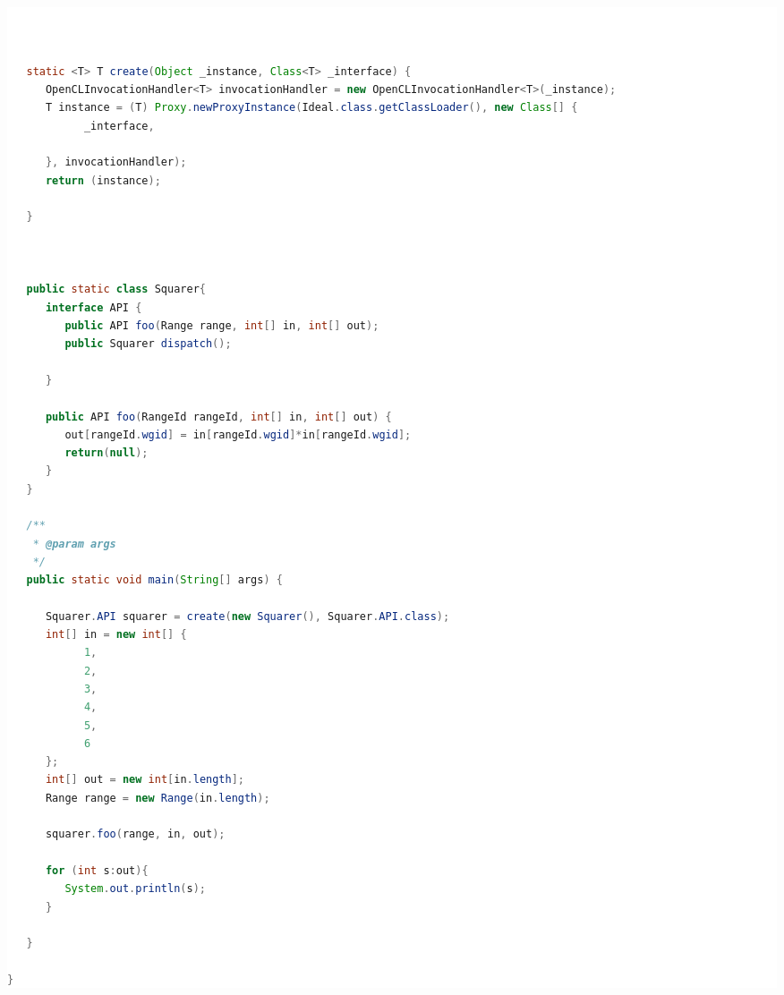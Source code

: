```java



   static <T> T create(Object _instance, Class<T> _interface) {
      OpenCLInvocationHandler<T> invocationHandler = new OpenCLInvocationHandler<T>(_instance);
      T instance = (T) Proxy.newProxyInstance(Ideal.class.getClassLoader(), new Class[] {
            _interface,

      }, invocationHandler);
      return (instance);

   }



   public static class Squarer{
      interface API {
         public API foo(Range range, int[] in, int[] out);
         public Squarer dispatch();

      }

      public API foo(RangeId rangeId, int[] in, int[] out) {
         out[rangeId.wgid] = in[rangeId.wgid]*in[rangeId.wgid];
         return(null);
      }
   }

   /**
    * @param args
    */
   public static void main(String[] args) {

      Squarer.API squarer = create(new Squarer(), Squarer.API.class);
      int[] in = new int[] {
            1,
            2,
            3,
            4,
            5,
            6
      };
      int[] out = new int[in.length];
      Range range = new Range(in.length);

      squarer.foo(range, in, out);

      for (int s:out){
         System.out.println(s);
      }

   }

}
```
